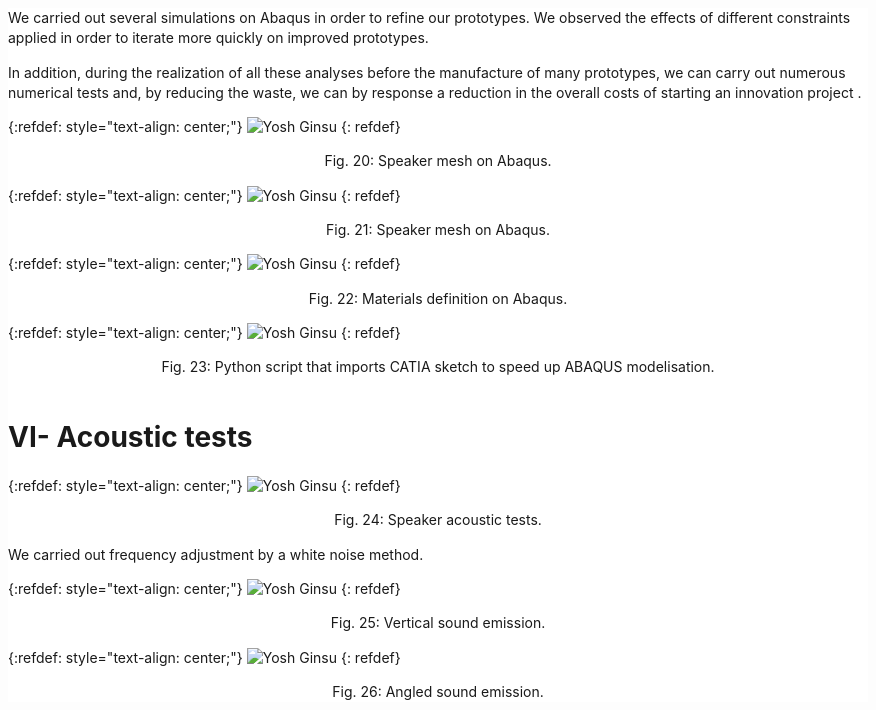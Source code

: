 We carried out several simulations on Abaqus in order to refine our prototypes. We observed the effects of different constraints applied in order to iterate more quickly on improved prototypes.

In addition, during the realization of all these analyses before the manufacture of many prototypes, we can carry out numerous numerical tests and, by reducing the waste, we can by response a reduction in the overall costs of starting an innovation project .

{:refdef: style="text-align: center;"}
![Yosh Ginsu]({{site.baseurl}}/assets/img/piezo/fig12.jpg)
{: refdef}
<center> Fig. 20: Speaker mesh on Abaqus. </center>

{:refdef: style="text-align: center;"}
![Yosh Ginsu]({{site.baseurl}}/assets/img/piezo/fig13.jpg)
{: refdef}
<center> Fig. 21: Speaker mesh on Abaqus. </center>

{:refdef: style="text-align: center;"}
![Yosh Ginsu]({{site.baseurl}}/assets/img/piezo/fig27.jpg)
{: refdef}
<center> Fig. 22: Materials definition on Abaqus. </center>

{:refdef: style="text-align: center;"}
![Yosh Ginsu]({{site.baseurl}}/assets/img/piezo/fig28.jpg)
{: refdef}
<center> Fig. 23: Python script that imports CATIA sketch to speed up ABAQUS modelisation. </center>


# VI- Acoustic tests

{:refdef: style="text-align: center;"}
![Yosh Ginsu]({{site.baseurl}}/assets/img/piezo/fig14.jpg)
{: refdef}
<center> Fig. 24: Speaker acoustic tests. </center>

We carried out frequency adjustment by a white noise method.

{:refdef: style="text-align: center;"}
![Yosh Ginsu]({{site.baseurl}}/assets/img/piezo/fig15.jpg)
{: refdef}
<center> Fig. 25: Vertical sound emission. </center>

{:refdef: style="text-align: center;"}
![Yosh Ginsu]({{site.baseurl}}/assets/img/piezo/fig16.jpg)
{: refdef}
<center> Fig. 26: Angled sound emission. </center>
